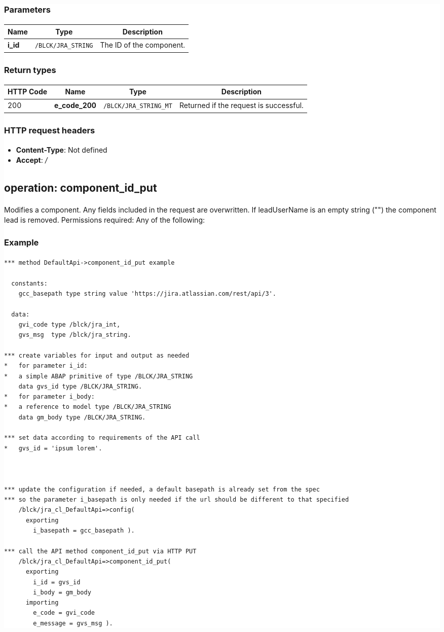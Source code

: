 ### Parameters
Name | Type | Description  
------------- | ------------- | ------------- 
 **i_id** | `/BLCK/JRA_STRING` | The ID of the component. 

### Return types

HTTP Code | Name | Type | Description  
------------- | ------------- | ------------- | ------------- 
 200 | **e_code_200** | `/BLCK/JRA_STRING_MT` | Returned if the request is successful.

### HTTP request headers

 - **Content-Type**: Not defined
 - **Accept**: */*


<a name="markdown-header-op-DefaultApi-component_id_put"></a>

## operation: **component_id_put**


Modifies a component. Any fields included in the request are overwritten. If leadUserName is an empty string (\"\") the component lead is removed. Permissions required: Any of the following:


### Example
```abap
*** method DefaultApi->component_id_put example

  constants:
    gcc_basepath type string value 'https://jira.atlassian.com/rest/api/3'.
    
  data:  
    gvi_code type /blck/jra_int,
    gvs_msg  type /blck/jra_string.
    
*** create variables for input and output as needed
*   for parameter i_id:
*   a simple ABAP primitive of type /BLCK/JRA_STRING
    data gvs_id type /BLCK/JRA_STRING.
*   for parameter i_body:
*   a reference to model type /BLCK/JRA_STRING
    data gm_body type /BLCK/JRA_STRING.
        
*** set data according to requirements of the API call
*   gvs_id = 'ipsum lorem'.


    
*** update the configuration if needed, a default basepath is already set from the spec
*** so the parameter i_basepath is only needed if the url should be different to that specified
    /blck/jra_cl_DefaultApi=>config(
      exporting
        i_basepath = gcc_basepath ).
        
*** call the API method component_id_put via HTTP PUT
    /blck/jra_cl_DefaultApi=>component_id_put(
      exporting
        i_id = gvs_id
        i_body = gm_body
      importing
        e_code = gvi_code
        e_message = gvs_msg ).

```